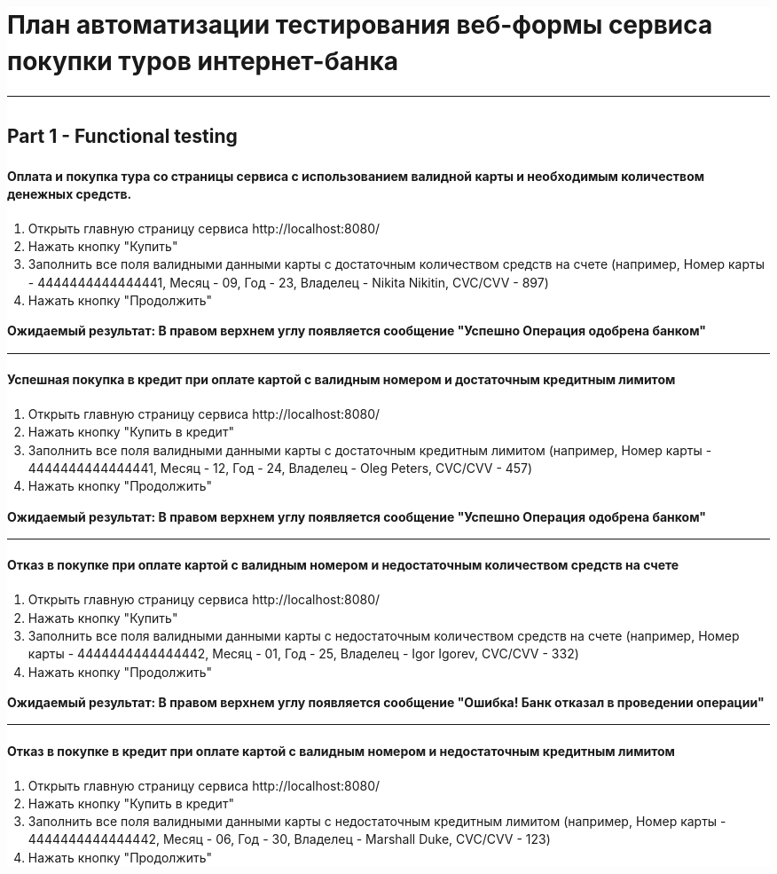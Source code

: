# План автоматизации тестирования веб-формы сервиса покупки туров интернет-банка
___

## Part 1 - Functional testing

#### Оплата и покупка тура со страницы сервиса с использованием валидной карты и необходимым количеством денежных средств.
1. Открыть главную страницу сервиса http://localhost:8080/
2. Нажать кнопку "Купить"
3. Заполнить все поля валидными данными карты с достаточным количеством средств на счете (например, Номер карты - 4444444444444441, Месяц - 09, Год - 23, Владелец - Nikita Nikitin, CVC/CVV - 897)
4. Нажать кнопку "Продолжить"

__Ожидаемый результат: В правом верхнем углу появляется сообщение "Успешно Операция одобрена банком"__
___
#### Успешная покупка в кредит при оплате картой с валидным номером и достаточным кредитным лимитом

1. Открыть главную страницу сервиса http://localhost:8080/
2. Нажать кнопку "Купить в кредит"
3. Заполнить все поля валидными данными карты с достаточным кредитным лимитом (например, Номер карты - 4444444444444441, Месяц - 12, Год - 24, Владелец - Oleg Peters, CVC/CVV - 457)
4. Нажать кнопку "Продолжить"

__Ожидаемый результат: В правом верхнем углу появляется сообщение "Успешно Операция одобрена банком"__

___

#### Отказ в покупке при оплате картой с валидным номером и недостаточным количеством средств на счете

1. Открыть главную страницу сервиса http://localhost:8080/
2. Нажать кнопку "Купить"
3. Заполнить все поля валидными данными карты с недостаточным количеством средств на счете (например, Номер карты - 4444444444444442, Месяц - 01, Год - 25, Владелец - Igor Igorev, CVC/CVV - 332)
4. Нажать кнопку "Продолжить"

__Ожидаемый результат: В правом верхнем углу появляется сообщение "Ошибка! Банк отказал в проведении операции"__

___

#### Отказ в покупке в кредит при оплате картой с валидным номером и недостаточным кредитным лимитом

1. Открыть главную страницу сервиса http://localhost:8080/
2. Нажать кнопку "Купить в кредит"
3. Заполнить все поля валидными данными карты с недостаточным кредитным лимитом (например, Номер карты - 4444444444444442, Месяц - 06, Год - 30, Владелец - Marshall Duke, CVC/CVV - 123)
4. Нажать кнопку "Продолжить"
